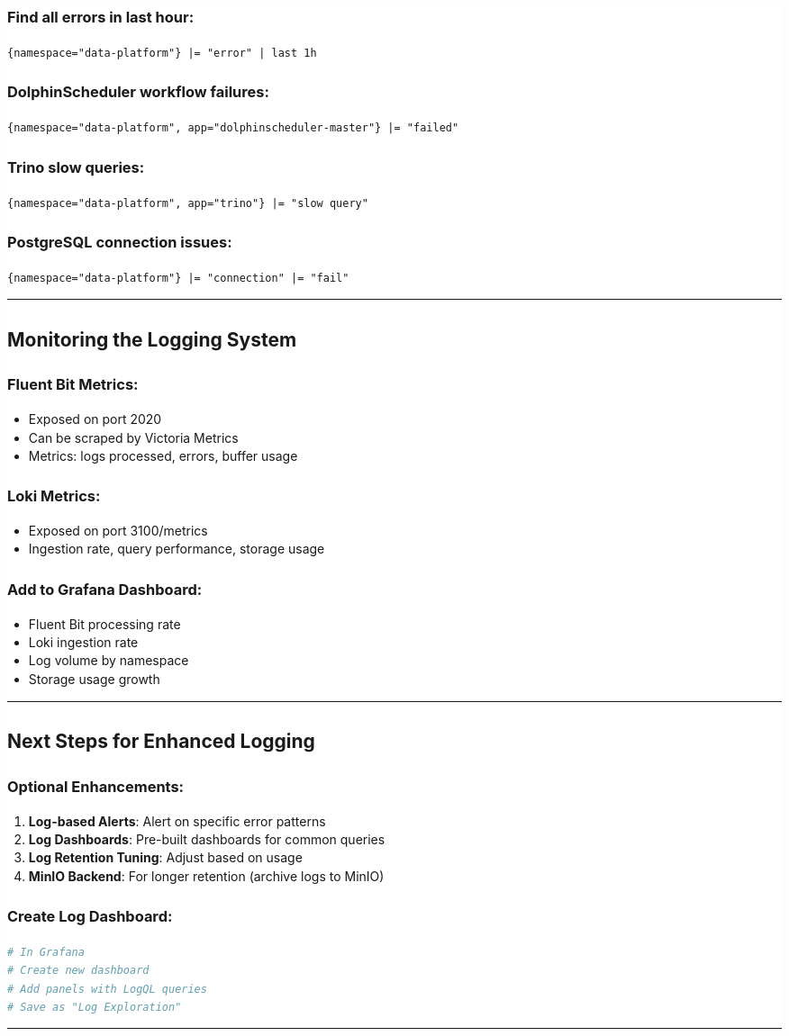 ### Find all errors in last hour:
```logql
{namespace="data-platform"} |= "error" | last 1h
```

### DolphinScheduler workflow failures:
```logql
{namespace="data-platform", app="dolphinscheduler-master"} |= "failed"
```

### Trino slow queries:
```logql
{namespace="data-platform", app="trino"} |= "slow query"
```

### PostgreSQL connection issues:
```logql
{namespace="data-platform"} |= "connection" |= "fail"
```

---

## Monitoring the Logging System

### Fluent Bit Metrics:
- Exposed on port 2020
- Can be scraped by Victoria Metrics
- Metrics: logs processed, errors, buffer usage

### Loki Metrics:
- Exposed on port 3100/metrics
- Ingestion rate, query performance, storage usage

### Add to Grafana Dashboard:
- Fluent Bit processing rate
- Loki ingestion rate
- Log volume by namespace
- Storage usage growth

---

## Next Steps for Enhanced Logging

### Optional Enhancements:
1. **Log-based Alerts**: Alert on specific error patterns
2. **Log Dashboards**: Pre-built dashboards for common queries
3. **Log Retention Tuning**: Adjust based on usage
4. **MinIO Backend**: For longer retention (archive logs to MinIO)

### Create Log Dashboard:
```bash
# In Grafana
# Create new dashboard
# Add panels with LogQL queries
# Save as "Log Exploration"
```

---